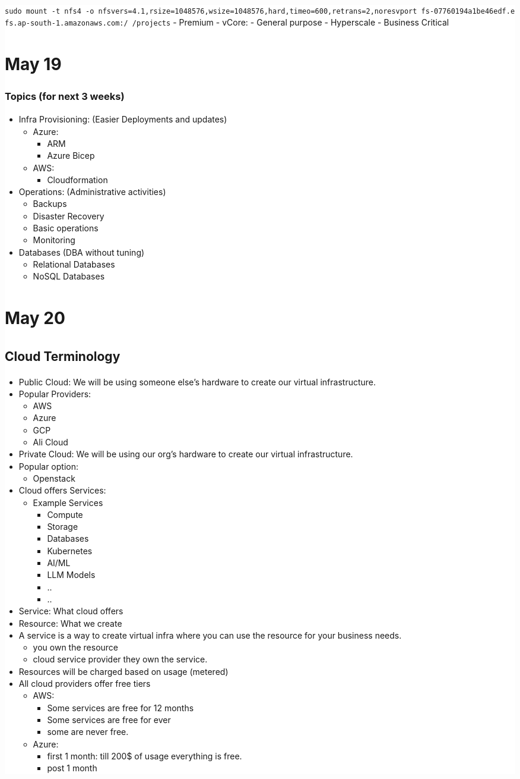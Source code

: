 ```sudo mount -t nfs4 -o nfsvers=4.1,rsize=1048576,wsize=1048576,hard,timeo=600,retrans=2,noresvport fs-07760194a1be46edf.efs.ap-south-1.amazonaws.com:/ /projects```
        - Premium
    - vCore:
        - General purpose
        - Hyperscale
        - Business Critical

# May 19

### Topics (for next 3 weeks)

- Infra Provisioning: (Easier Deployments and updates)
    - Azure:
        - ARM
        - Azure Bicep
    - AWS:
        - Cloudformation
- Operations: (Administrative activities)
    - Backups
    - Disaster Recovery
    - Basic operations
    - Monitoring
- Databases (DBA without tuning)
    - Relational Databases
    - NoSQL Databases

# May 20

## Cloud Terminology

- Public Cloud: We will be using someone else’s hardware to create our virtual infrastructure.
- Popular Providers:
    - AWS
    - Azure
    - GCP
    - Ali Cloud
- Private Cloud: We will be using our org’s hardware to create our virtual infrastructure.
- Popular option:
    - Openstack
- Cloud offers Services:
    - Example Services
        - Compute
        - Storage
        - Databases
        - Kubernetes
        - AI/ML
        - LLM Models
        - ..
        - ..
- Service: What cloud offers
- Resource: What we create
- A service is a way to create virtual infra where you can use the resource for your business needs.
    - you own the resource
    - cloud service provider they own the service.
- Resources will be charged based on usage (metered)
- All cloud providers offer free tiers
    -  AWS:
        - Some services are free for 12 months
        - Some services are free for ever
        - some are never free.
    - Azure:
        - first 1 month: till 200$ of usage everything is free.
        - post 1 month
```
